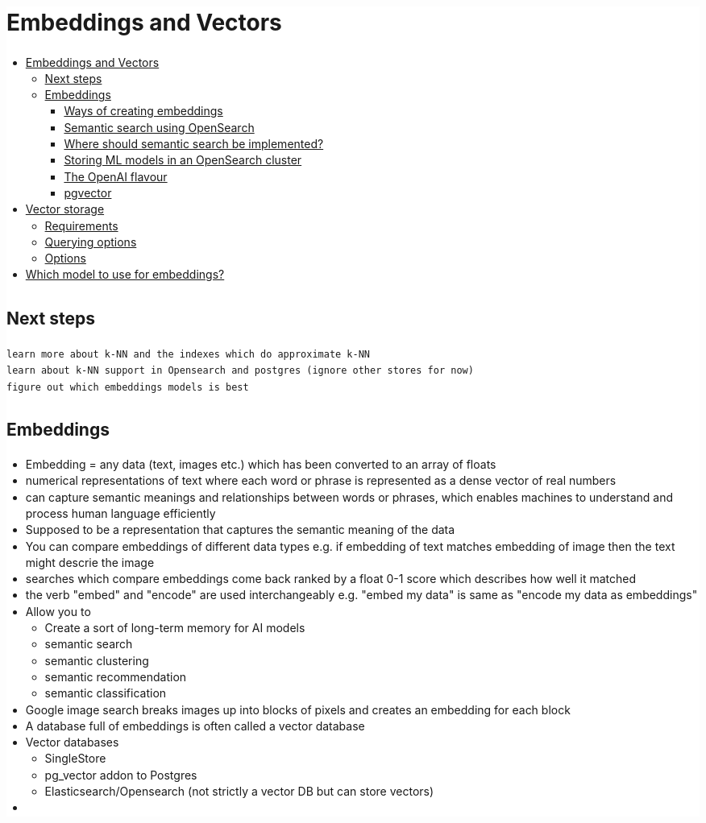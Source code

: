 # Embeddings and Vectors

- [Embeddings and Vectors](#embeddings-and-vectors)
    - [Next steps](#next-steps)
    - [Embeddings](#embeddings)
        - [Ways of creating embeddings](#ways-of-creating-embeddings)
        - [Semantic search using OpenSearch](#semantic-search-using-opensearch)
        - [Where should semantic search be implemented?](#where-should-semantic-search-be-implemented)
        - [Storing ML models in an OpenSearch cluster](#storing-ml-models-in-an-opensearch-cluster)
        - [The OpenAI flavour](#the-openai-flavour)
        - [pgvector](#pgvector)
- [Vector storage](#vector-storage)
    - [Requirements](#requirements)
    - [Querying options](#querying-options)
    - [Options](#options)
- [Which model to use for embeddings?](#which-model-to-use-for-embeddings)

## Next steps

```
learn more about k-NN and the indexes which do approximate k-NN
learn about k-NN support in Opensearch and postgres (ignore other stores for now)
figure out which embeddings models is best
```

## Embeddings

- Embedding = any data (text, images etc.) which has been converted to an array
  of floats
- numerical representations of text where each word or phrase is represented as
  a dense vector of real numbers
- can capture semantic meanings and relationships between words or phrases,
  which enables machines to understand and process human language efficiently
- Supposed to be a representation that captures the semantic meaning of the data
- You can compare embeddings of different data types e.g. if embedding of text
  matches embedding of image then the text might descrie the image
- searches which compare embeddings come back ranked by a float 0-1 score which
  describes how well it matched
- the verb "embed" and "encode" are used interchangeably e.g. "embed my data" is
  same as "encode my data as embeddings"
- Allow you to
    - Create a sort of long-term memory for AI models
    - semantic search
    - semantic clustering
    - semantic recommendation
    - semantic classification
- Google image search breaks images up into blocks of pixels and creates an
  embedding for each block
- A database full of embeddings is often called a vector database
- Vector databases
    - SingleStore
    - pg_vector addon to Postgres
    - Elasticsearch/Opensearch (not strictly a vector DB but can store vectors)
-
